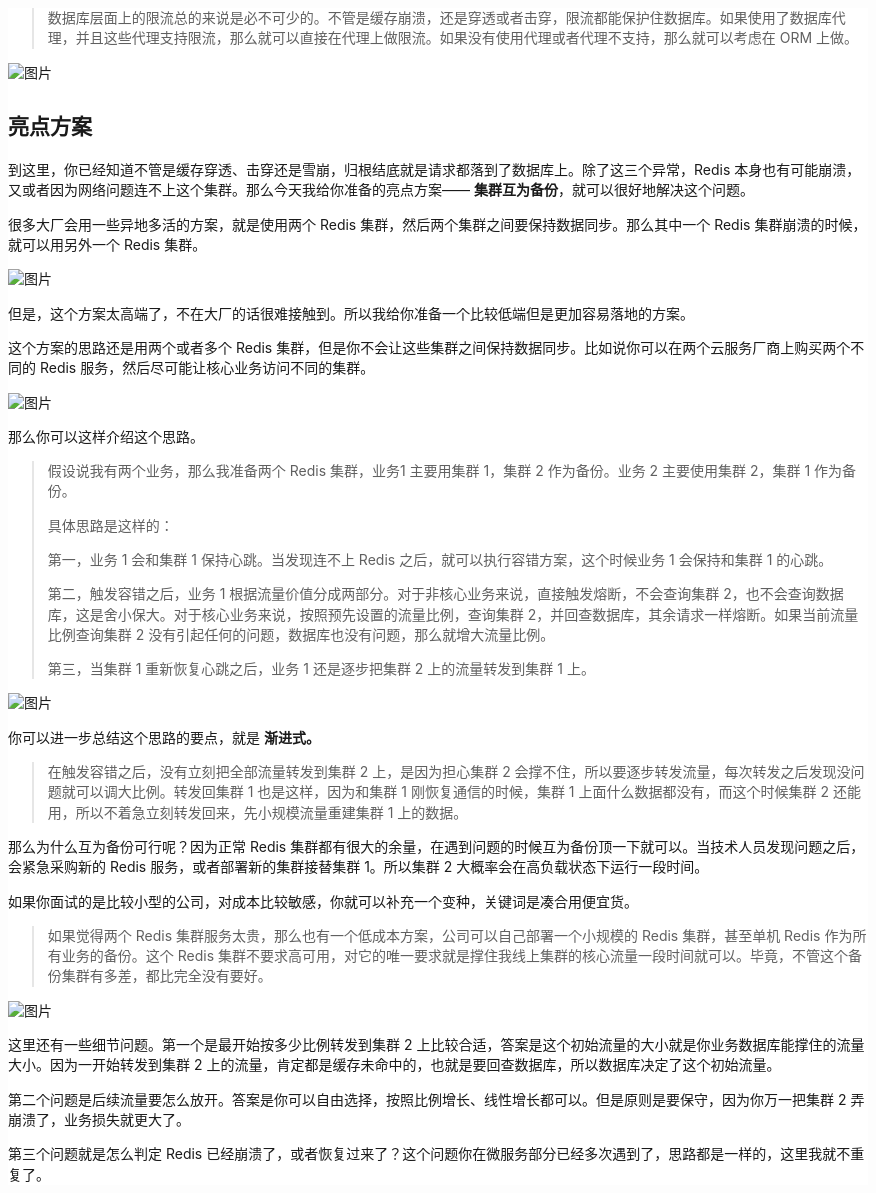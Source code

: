> 数据库层面上的限流总的来说是必不可少的。不管是缓存崩溃，还是穿透或者击穿，限流都能保护住数据库。如果使用了数据库代理，并且这些代理支持限流，那么就可以直接在代理上做限流。如果没有使用代理或者代理不支持，那么就可以考虑在 ORM 上做。

![图片](/images/interviews/698514/1066b0575e039e88622df47c4yy3e3e1.png)

## 亮点方案

到这里，你已经知道不管是缓存穿透、击穿还是雪崩，归根结底就是请求都落到了数据库上。除了这三个异常，Redis 本身也有可能崩溃，又或者因为网络问题连不上这个集群。那么今天我给你准备的亮点方案—— **集群互为备份**，就可以很好地解决这个问题。

很多大厂会用一些异地多活的方案，就是使用两个 Redis 集群，然后两个集群之间要保持数据同步。那么其中一个 Redis 集群崩溃的时候，就可以用另外一个 Redis 集群。

![图片](/images/interviews/698514/bedc1c4f87879a348029755040d89d7b.png)

但是，这个方案太高端了，不在大厂的话很难接触到。所以我给你准备一个比较低端但是更加容易落地的方案。

这个方案的思路还是用两个或者多个 Redis 集群，但是你不会让这些集群之间保持数据同步。比如说你可以在两个云服务厂商上购买两个不同的 Redis 服务，然后尽可能让核心业务访问不同的集群。

![图片](/images/interviews/698514/80153252bbef3yy1dd39f0dbd04a52a8.png)

那么你可以这样介绍这个思路。

> 假设说我有两个业务，那么我准备两个 Redis 集群，业务1 主要用集群 1，集群 2 作为备份。业务 2 主要使用集群 2，集群 1 作为备份。
>
> 具体思路是这样的：
>
> 第一，业务 1 会和集群 1 保持心跳。当发现连不上 Redis 之后，就可以执行容错方案，这个时候业务 1 会保持和集群 1 的心跳。
>
> 第二，触发容错之后，业务 1 根据流量价值分成两部分。对于非核心业务来说，直接触发熔断，不会查询集群 2，也不会查询数据库，这是舍小保大。对于核心业务来说，按照预先设置的流量比例，查询集群 2，并回查数据库，其余请求一样熔断。如果当前流量比例查询集群 2 没有引起任何的问题，数据库也没有问题，那么就增大流量比例。
>
> 第三，当集群 1 重新恢复心跳之后，业务 1 还是逐步把集群 2 上的流量转发到集群 1 上。

![图片](/images/interviews/698514/d4a0676a96322d7fee96aaed7cd11yyf.png)

你可以进一步总结这个思路的要点，就是 **渐进式。**

> 在触发容错之后，没有立刻把全部流量转发到集群 2 上，是因为担心集群 2 会撑不住，所以要逐步转发流量，每次转发之后发现没问题就可以调大比例。转发回集群 1 也是这样，因为和集群 1 刚恢复通信的时候，集群 1 上面什么数据都没有，而这个时候集群 2 还能用，所以不着急立刻转发回来，先小规模流量重建集群 1 上的数据。

那么为什么互为备份可行呢？因为正常 Redis 集群都有很大的余量，在遇到问题的时候互为备份顶一下就可以。当技术人员发现问题之后，会紧急采购新的 Redis 服务，或者部署新的集群接替集群 1。所以集群 2 大概率会在高负载状态下运行一段时间。

如果你面试的是比较小型的公司，对成本比较敏感，你就可以补充一个变种，关键词是凑合用便宜货。

> 如果觉得两个 Redis 集群服务太贵，那么也有一个低成本方案，公司可以自己部署一个小规模的 Redis 集群，甚至单机 Redis 作为所有业务的备份。这个 Redis 集群不要求高可用，对它的唯一要求就是撑住我线上集群的核心流量一段时间就可以。毕竟，不管这个备份集群有多差，都比完全没有要好。

![图片](/images/interviews/698514/411d042856a57666e8e8721a46c5b9d3.png)

这里还有一些细节问题。第一个是最开始按多少比例转发到集群 2 上比较合适，答案是这个初始流量的大小就是你业务数据库能撑住的流量大小。因为一开始转发到集群 2 上的流量，肯定都是缓存未命中的，也就是要回查数据库，所以数据库决定了这个初始流量。

第二个问题是后续流量要怎么放开。答案是你可以自由选择，按照比例增长、线性增长都可以。但是原则是要保守，因为你万一把集群 2 弄崩溃了，业务损失就更大了。

第三个问题就是怎么判定 Redis 已经崩溃了，或者恢复过来了？这个问题你在微服务部分已经多次遇到了，思路都是一样的，这里我就不重复了。
